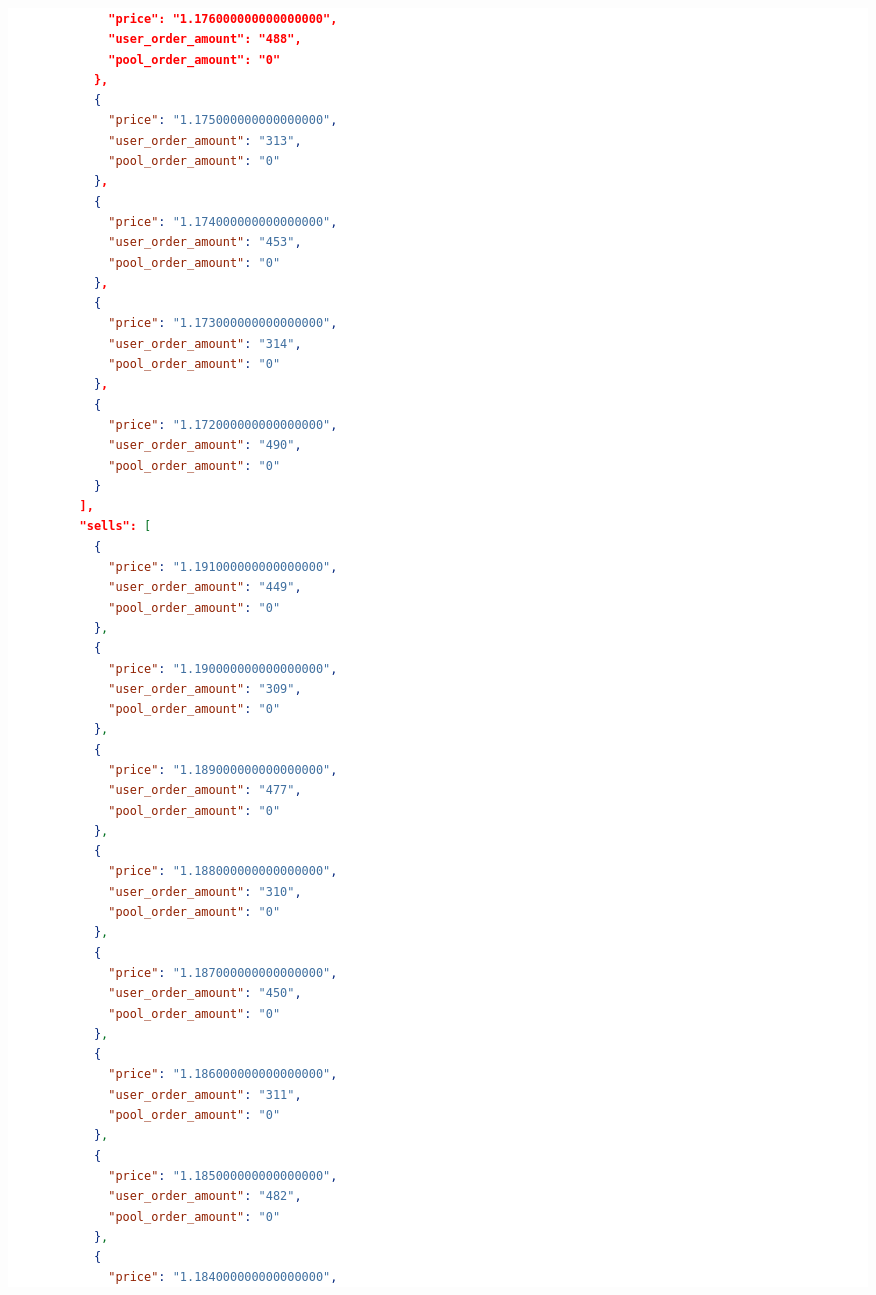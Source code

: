 ```json
              "price": "1.176000000000000000",
              "user_order_amount": "488",
              "pool_order_amount": "0"
            },
            {
              "price": "1.175000000000000000",
              "user_order_amount": "313",
              "pool_order_amount": "0"
            },
            {
              "price": "1.174000000000000000",
              "user_order_amount": "453",
              "pool_order_amount": "0"
            },
            {
              "price": "1.173000000000000000",
              "user_order_amount": "314",
              "pool_order_amount": "0"
            },
            {
              "price": "1.172000000000000000",
              "user_order_amount": "490",
              "pool_order_amount": "0"
            }
          ],
          "sells": [
            {
              "price": "1.191000000000000000",
              "user_order_amount": "449",
              "pool_order_amount": "0"
            },
            {
              "price": "1.190000000000000000",
              "user_order_amount": "309",
              "pool_order_amount": "0"
            },
            {
              "price": "1.189000000000000000",
              "user_order_amount": "477",
              "pool_order_amount": "0"
            },
            {
              "price": "1.188000000000000000",
              "user_order_amount": "310",
              "pool_order_amount": "0"
            },
            {
              "price": "1.187000000000000000",
              "user_order_amount": "450",
              "pool_order_amount": "0"
            },
            {
              "price": "1.186000000000000000",
              "user_order_amount": "311",
              "pool_order_amount": "0"
            },
            {
              "price": "1.185000000000000000",
              "user_order_amount": "482",
              "pool_order_amount": "0"
            },
            {
              "price": "1.184000000000000000",
```
